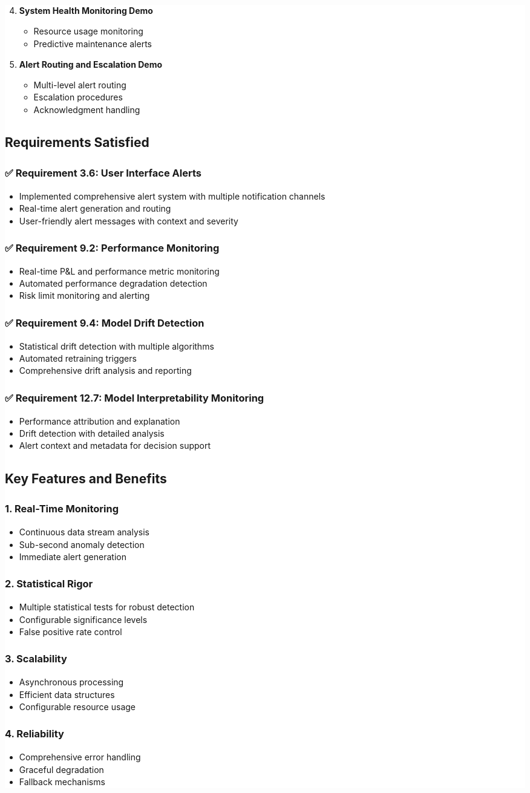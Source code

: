 4. **System Health Monitoring Demo**
   - Resource usage monitoring
   - Predictive maintenance alerts

5. **Alert Routing and Escalation Demo**
   - Multi-level alert routing
   - Escalation procedures
   - Acknowledgment handling

## Requirements Satisfied

### ✅ Requirement 3.6: User Interface Alerts
- Implemented comprehensive alert system with multiple notification channels
- Real-time alert generation and routing
- User-friendly alert messages with context and severity

### ✅ Requirement 9.2: Performance Monitoring
- Real-time P&L and performance metric monitoring
- Automated performance degradation detection
- Risk limit monitoring and alerting

### ✅ Requirement 9.4: Model Drift Detection
- Statistical drift detection with multiple algorithms
- Automated retraining triggers
- Comprehensive drift analysis and reporting

### ✅ Requirement 12.7: Model Interpretability Monitoring
- Performance attribution and explanation
- Drift detection with detailed analysis
- Alert context and metadata for decision support

## Key Features and Benefits

### 1. **Real-Time Monitoring**
- Continuous data stream analysis
- Sub-second anomaly detection
- Immediate alert generation

### 2. **Statistical Rigor**
- Multiple statistical tests for robust detection
- Configurable significance levels
- False positive rate control

### 3. **Scalability**
- Asynchronous processing
- Efficient data structures
- Configurable resource usage

### 4. **Reliability**
- Comprehensive error handling
- Graceful degradation
- Fallback mechanisms
